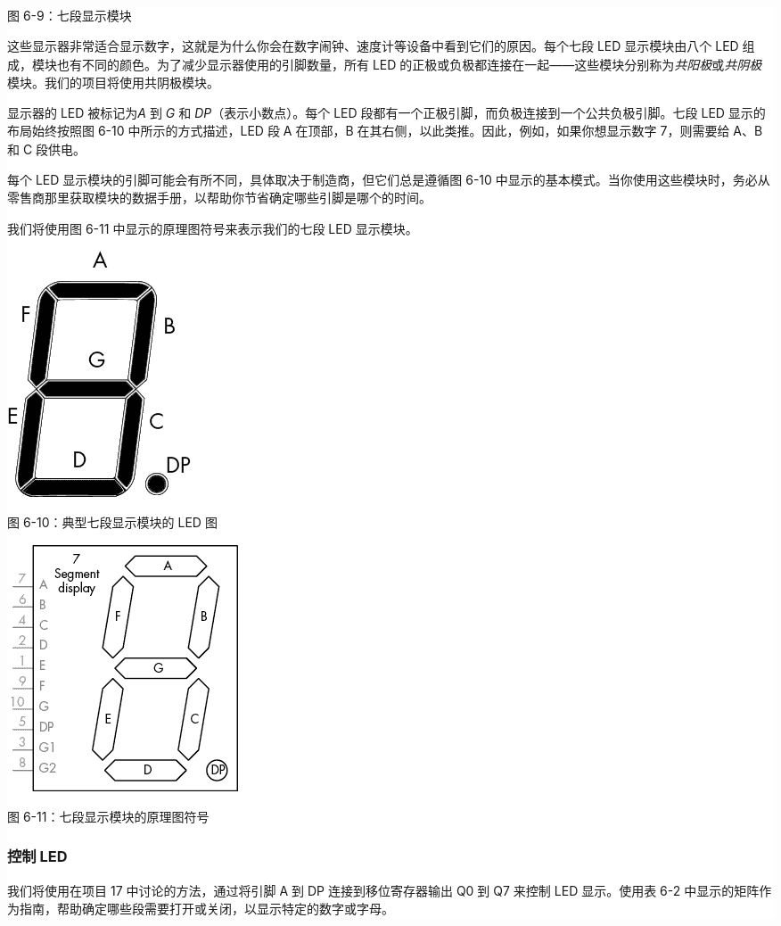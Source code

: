 图 6-9：七段显示模块

这些显示器非常适合显示数字，这就是为什么你会在数字闹钟、速度计等设备中看到它们的原因。每个七段 LED 显示模块由八个 LED 组成，模块也有不同的颜色。为了减少显示器使用的引脚数量，所有 LED 的正极或负极都连接在一起——这些模块分别称为*共阳极*或*共阴极*模块。我们的项目将使用共阴极模块。

显示器的 LED 被标记为*A* 到 *G* 和 *DP*（表示小数点）。每个 LED 段都有一个正极引脚，而负极连接到一个公共负极引脚。七段 LED 显示的布局始终按照图 6-10 中所示的方式描述，LED 段 A 在顶部，B 在其右侧，以此类推。因此，例如，如果你想显示数字 7，则需要给 A、B 和 C 段供电。

每个 LED 显示模块的引脚可能会有所不同，具体取决于制造商，但它们总是遵循图 6-10 中显示的基本模式。当你使用这些模块时，务必从零售商那里获取模块的数据手册，以帮助你节省确定哪些引脚是哪个的时间。

我们将使用图 6-11 中显示的原理图符号来表示我们的七段 LED 显示模块。

![f06010](img/f06010.png)

图 6-10：典型七段显示模块的 LED 图

![f06011](img/f06011.png)

图 6-11：七段显示模块的原理图符号

### 控制 LED

我们将使用在项目 17 中讨论的方法，通过将引脚 A 到 DP 连接到移位寄存器输出 Q0 到 Q7 来控制 LED 显示。使用表 6-2 中显示的矩阵作为指南，帮助确定哪些段需要打开或关闭，以显示特定的数字或字母。

